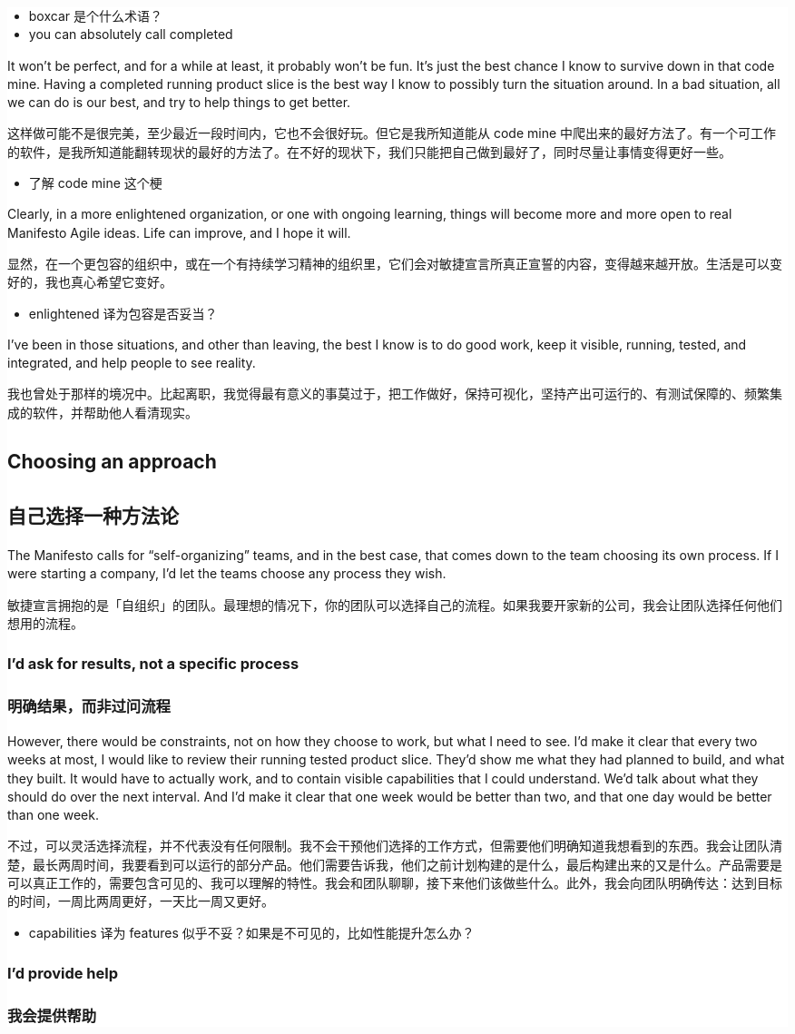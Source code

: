 * boxcar 是个什么术语？
* you can absolutely call completed

It won’t be perfect, and for a while at least, it probably won’t be fun. It’s just the best chance I know to survive down in that code mine. Having a completed running product slice is the best way I know to possibly turn the situation around. In a bad situation, all we can do is our best, and try to help things to get better.

这样做可能不是很完美，至少最近一段时间内，它也不会很好玩。但它是我所知道能从 code mine 中爬出来的最好方法了。有一个可工作的软件，是我所知道能翻转现状的最好的方法了。在不好的现状下，我们只能把自己做到最好了，同时尽量让事情变得更好一些。

* 了解 code mine 这个梗

Clearly, in a more enlightened organization, or one with ongoing learning, things will become more and more open to real Manifesto Agile ideas. Life can improve, and I hope it will.

显然，在一个更包容的组织中，或在一个有持续学习精神的组织里，它们会对敏捷宣言所真正宣誓的内容，变得越来越开放。生活是可以变好的，我也真心希望它变好。

* enlightened 译为包容是否妥当？

I’ve been in those situations, and other than leaving, the best I know is to do good work, keep it visible, running, tested, and integrated, and help people to see reality.

我也曾处于那样的境况中。比起离职，我觉得最有意义的事莫过于，把工作做好，保持可视化，坚持产出可运行的、有测试保障的、频繁集成的软件，并帮助他人看清现实。

## Choosing an approach

## 自己选择一种方法论

The Manifesto calls for “self-organizing” teams, and in the best case, that comes down to the team choosing its own process. If I were starting a company, I’d let the teams choose any process they wish.

敏捷宣言拥抱的是「自组织」的团队。最理想的情况下，你的团队可以选择自己的流程。如果我要开家新的公司，我会让团队选择任何他们想用的流程。

### I’d ask for results, not a specific process

### 明确结果，而非过问流程

However, there would be constraints, not on how they choose to work, but what I need to see. I’d make it clear that every two weeks at most, I would like to review their running tested product slice. They’d show me what they had planned to build, and what they built. It would have to actually work, and to contain visible capabilities that I could understand. We’d talk about what they should do over the next interval. And I’d make it clear that one week would be better than two, and that one day would be better than one week.

不过，可以灵活选择流程，并不代表没有任何限制。我不会干预他们选择的工作方式，但需要他们明确知道我想看到的东西。我会让团队清楚，最长两周时间，我要看到可以运行的部分产品。他们需要告诉我，他们之前计划构建的是什么，最后构建出来的又是什么。产品需要是可以真正工作的，需要包含可见的、我可以理解的特性。我会和团队聊聊，接下来他们该做些什么。此外，我会向团队明确传达：达到目标的时间，一周比两周更好，一天比一周又更好。

* capabilities 译为 features 似乎不妥？如果是不可见的，比如性能提升怎么办？

### I’d provide help

### 我会提供帮助

